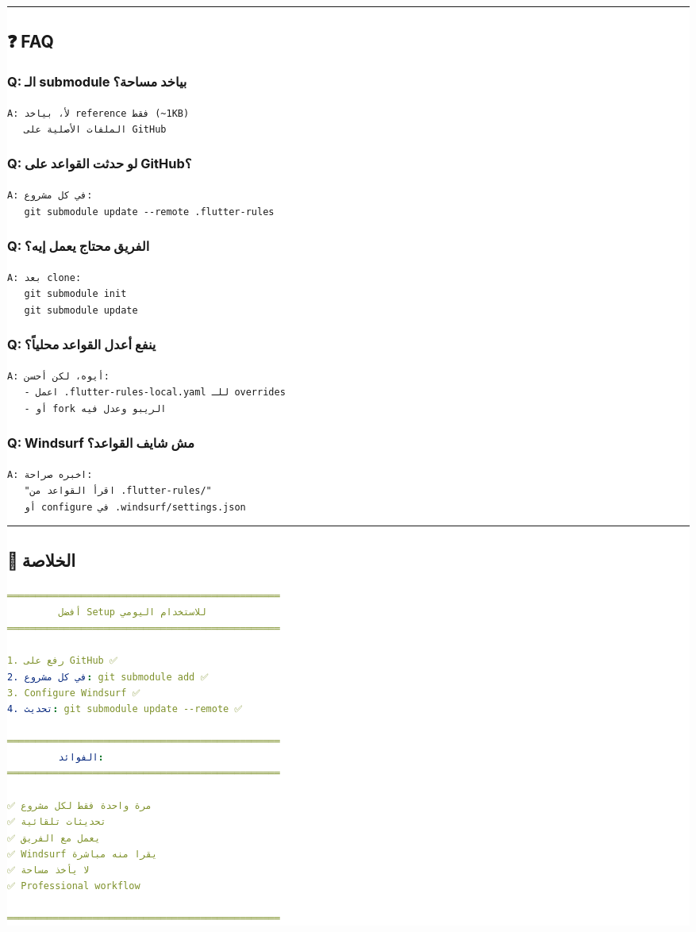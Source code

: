 
---

## ❓ FAQ

### **Q: الـ submodule بياخد مساحة؟**
```
A: لأ، بياخد reference فقط (~1KB)
   الملفات الأصلية على GitHub
```

### **Q: لو حدثت القواعد على GitHub؟**
```
A: في كل مشروع:
   git submodule update --remote .flutter-rules
```

### **Q: الفريق محتاج يعمل إيه؟**
```
A: بعد clone:
   git submodule init
   git submodule update
```

### **Q: ينفع أعدل القواعد محلياً؟**
```
A: أيوه، لكن أحسن:
   - اعمل .flutter-rules-local.yaml للـ overrides
   - أو fork الريبو وعدل فيه
```

### **Q: Windsurf مش شايف القواعد؟**
```
A: اخبره صراحة:
   "اقرأ القواعد من .flutter-rules/"
   أو configure في .windsurf/settings.json
```

---

## 🎊 الخلاصة

```yaml
════════════════════════════════════════════════
         أفضل Setup للاستخدام اليومي
════════════════════════════════════════════════

1. رفع على GitHub ✅
2. في كل مشروع: git submodule add ✅
3. Configure Windsurf ✅
4. تحديث: git submodule update --remote ✅

════════════════════════════════════════════════
         الفوائد:
════════════════════════════════════════════════

✅ مرة واحدة فقط لكل مشروع
✅ تحديثات تلقائية
✅ يعمل مع الفريق
✅ Windsurf يقرا منه مباشرة
✅ لا يأخذ مساحة
✅ Professional workflow

════════════════════════════════════════════════
```